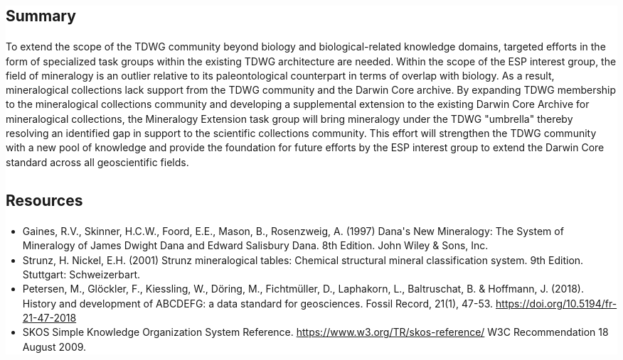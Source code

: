 ## Summary

To extend the scope of the TDWG community beyond biology and biological-related knowledge domains, targeted efforts in the form of specialized task groups within the existing TDWG architecture are needed. Within the scope of the ESP interest group, the field of mineralogy is an outlier relative to its paleontological counterpart in terms of overlap with biology. As a result, mineralogical collections lack support from the TDWG community and the Darwin Core archive. By expanding TDWG membership to the mineralogical collections community and developing a supplemental extension to the existing Darwin Core Archive for mineralogical collections, the Mineralogy Extension task group will bring mineralogy under the TDWG "umbrella" thereby resolving an identified gap in support to the scientific collections community. This effort will strengthen the TDWG community with a new pool of knowledge and provide the foundation for future efforts by the ESP interest group to extend the Darwin Core standard across all geoscientific fields.

## Resources

- Gaines, R.V., Skinner, H.C.W., Foord, E.E., Mason, B., Rosenzweig, A. (1997) Dana's New Mineralogy: The System of Mineralogy of James Dwight Dana and Edward Salisbury Dana. 8th Edition. John Wiley & Sons, Inc.
- Strunz, H. Nickel, E.H. (2001) Strunz mineralogical tables: Chemical structural mineral classification system. 9th Edition. Stuttgart: Schweizerbart.
- Petersen, M., Glöckler, F., Kiessling, W., Döring, M., Fichtmüller, D., Laphakorn, L., Baltruschat, B. & Hoffmann, J. (2018). History and development of ABCDEFG: a data standard for geosciences. Fossil Record, 21(1), 47-53. <https://doi.org/10.5194/fr-21-47-2018>
- SKOS Simple Knowledge Organization System Reference. <https://www.w3.org/TR/skos-reference/> W3C Recommendation 18 August 2009.
